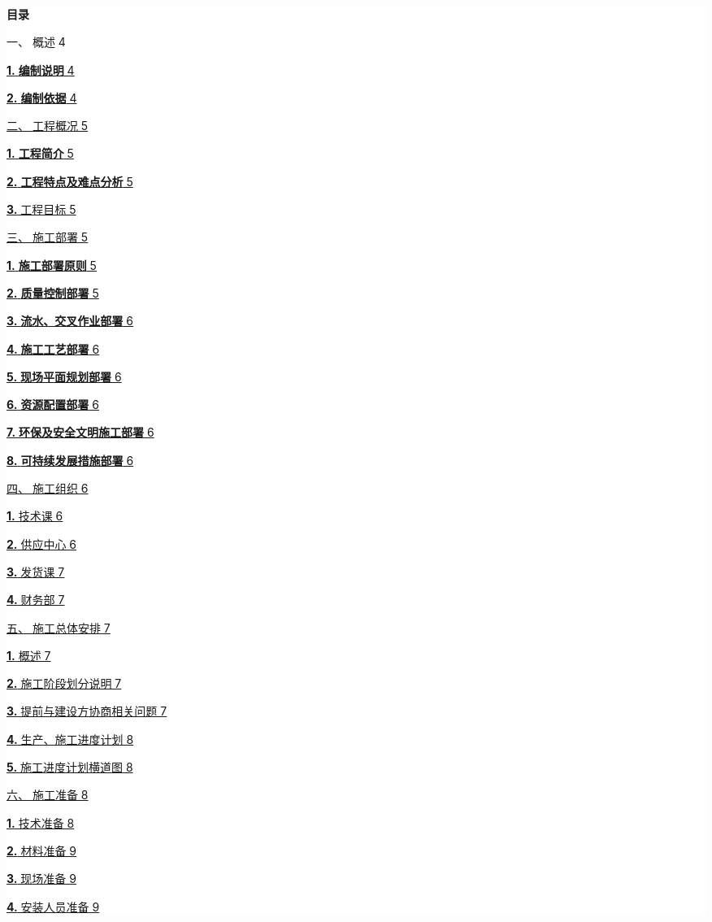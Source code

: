 
**目录**

一、 概述 4

[**1.** **编制说明** 4](\l)

[**2.** **编制依据** 4](\l)

[二、 工程概况 5](\l)

[**1.** **工程简介** 5](\l)

[**2.** **工程特点及难点分析** 5](\l)

[**3.** 工程目标 5](\l)

[三、 施工部署 5](\l)

[**1.** **施工部署原则** 5](\l)

[**2.** **质量控制部署** 5](\l)

[**3.** **流水、交叉作业部署** 6](\l)

[**4.** **施工工艺部署** 6](\l)

[**5.** **现场平面规划部署** 6](\l)

[**6.** **资源配置部署** 6](\l)

[**7.** **环保及安全文明施工部署** 6](\l)

[**8.** **可持续发展措施部署** 6](\l)

[四、 施工组织 6](\l)

[**1.** 技术课 6](\l)

[**2.** 供应中心 6](\l)

[**3.** 发货课 7](\l)

[**4.** 财务部 7](\l)

[五、 施工总体安排 7](\l)

[**1.** 概述 7](\l)

[**2.** 施工阶段划分说明 7](\l)

[**3.** 提前与建设方协商相关问题 7](\l)

[**4.** 生产、施工进度计划 8](\l)

[**5.** 施工进度计划横道图 8](\l)

[六、 施工准备 8](\l)

[**1.** 技术准备 8](\l)

[**2.** 材料准备 9](\l)

[**3.** 现场准备 9](\l)

[**4.** 安装人员准备 9](\l)
